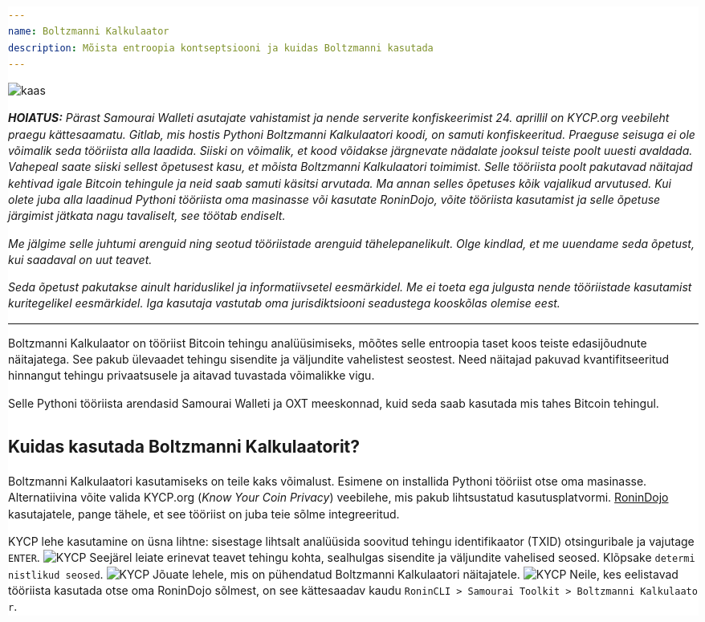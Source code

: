 ```yaml
---
name: Boltzmanni Kalkulaator
description: Mõista entroopia kontseptsiooni ja kuidas Boltzmanni kasutada
---
```

![kaas](assets/cover.webp)

***HOIATUS:** Pärast Samourai Walleti asutajate vahistamist ja nende serverite konfiskeerimist 24. aprillil on KYCP.org veebileht praegu kättesaamatu. Gitlab, mis hostis Pythoni Boltzmanni Kalkulaatori koodi, on samuti konfiskeeritud. Praeguse seisuga ei ole võimalik seda tööriista alla laadida. Siiski on võimalik, et kood võidakse järgnevate nädalate jooksul teiste poolt uuesti avaldada. Vahepeal saate siiski sellest õpetusest kasu, et mõista Boltzmanni Kalkulaatori toimimist. Selle tööriista poolt pakutavad näitajad kehtivad igale Bitcoin tehingule ja neid saab samuti käsitsi arvutada. Ma annan selles õpetuses kõik vajalikud arvutused. Kui olete juba alla laadinud Pythoni tööriista oma masinasse või kasutate RoninDojo, võite tööriista kasutamist ja selle õpetuse järgimist jätkata nagu tavaliselt, see töötab endiselt.*

_Me jälgime selle juhtumi arenguid ning seotud tööriistade arenguid tähelepanelikult. Olge kindlad, et me uuendame seda õpetust, kui saadaval on uut teavet._

_Seda õpetust pakutakse ainult hariduslikel ja informatiivsetel eesmärkidel. Me ei toeta ega julgusta nende tööriistade kasutamist kuritegelikel eesmärkidel. Iga kasutaja vastutab oma jurisdiktsiooni seadustega kooskõlas olemise eest._

---

Boltzmanni Kalkulaator on tööriist Bitcoin tehingu analüüsimiseks, mõõtes selle entroopia taset koos teiste edasijõudnute näitajatega. See pakub ülevaadet tehingu sisendite ja väljundite vahelistest seostest. Need näitajad pakuvad kvantifitseeritud hinnangut tehingu privaatsusele ja aitavad tuvastada võimalikke vigu.

Selle Pythoni tööriista arendasid Samourai Walleti ja OXT meeskonnad, kuid seda saab kasutada mis tahes Bitcoin tehingul.

## Kuidas kasutada Boltzmanni Kalkulaatorit?
Boltzmanni Kalkulaatori kasutamiseks on teile kaks võimalust. Esimene on installida Pythoni tööriist otse oma masinasse. Alternatiivina võite valida KYCP.org (_Know Your Coin Privacy_) veebilehe, mis pakub lihtsustatud kasutusplatvormi. [RoninDojo](https://planb.network/tutorials/node/bitcoin/ronin-dojo-v2-0ddb3854-6f38-4466-b4e2-f66c028e0dd8) kasutajatele, pange tähele, et see tööriist on juba teie sõlme integreeritud.

KYCP lehe kasutamine on üsna lihtne: sisestage lihtsalt analüüsida soovitud tehingu identifikaator (TXID) otsinguribale ja vajutage `ENTER`.
![KYCP](assets/1.webp)
Seejärel leiate erinevat teavet tehingu kohta, sealhulgas sisendite ja väljundite vahelised seosed. Klõpsake `deterministlikud seosed`.
![KYCP](assets/2.webp)
Jõuate lehele, mis on pühendatud Boltzmanni Kalkulaatori näitajatele.
![KYCP](assets/3.webp)
Neile, kes eelistavad tööriista kasutada otse oma RoninDojo sõlmest, on see kättesaadav kaudu `RoninCLI > Samourai Toolkit > Boltzmanni Kalkulaator`.
